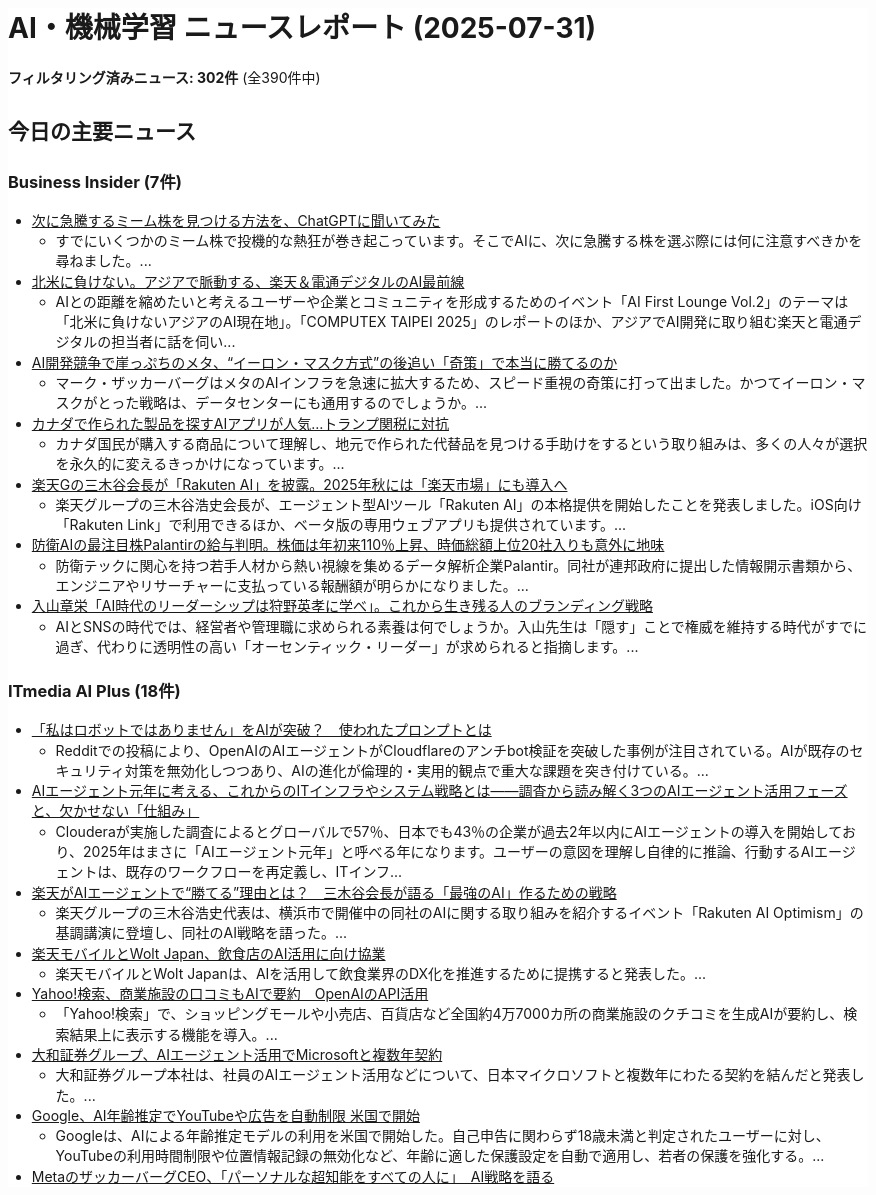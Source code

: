 # AI・機械学習 ニュースレポート (2025-07-31)

**フィルタリング済みニュース: 302件** (全390件中)

## 今日の主要ニュース

### Business Insider (7件)

- [次に急騰するミーム株を見つける方法を、ChatGPTに聞いてみた](https://www.businessinsider.jp/article/2507-meme-stocks-chatgpt-ai-reddit-short-interest-aeo-dnut-kss/)
  - すでにいくつかのミーム株で投機的な熱狂が巻き起こっています。そこでAIに、次に急騰する株を選ぶ際には何に注意すべきかを尋ねました。...
- [北米に負けない。アジアで脈動する、楽天＆電通デジタルのAI最前線](https://www.businessinsider.jp/article/ai-first-lounge-vol02_rakuten_dentsu-digital/)
  - AIとの距離を縮めたいと考えるユーザーや企業とコミュニティを形成するためのイベント「AI First Lounge Vol.2」のテーマは「北米に負けないアジアのAI現在地」。「COMPUTEX TAIPEI 2025」のレポートのほか、アジアでAI開発に取り組む楽天と電通デジタルの担当者に話を伺い...
- [AI開発競争で崖っぷちのメタ、“イーロン・マスク方式”の後追い「奇策」で本当に勝てるのか](https://www.businessinsider.jp/article/2507-meta-mark-zuckerberg-building-ai-data-centers-tents-catch-up/)
  - マーク・ザッカーバーグはメタのAIインフラを急速に拡大するため、スピード重視の奇策に打って出ました。かつてイーロン・マスクがとった戦略は、データセンターにも通用するのでしょうか。...
- [カナダで作られた製品を探すAIアプリが人気…トランプ関税に対抗](https://www.businessinsider.jp/article/2507-maple-scan-buy-made-in-canada-us-tariffs-local-food/)
  - カナダ国民が購入する商品について理解し、地元で作られた代替品を見つける手助けをするという取り組みは、多くの人々が選択を永久的に変えるきっかけになっています。...
- [楽天Gの三木谷会長が「Rakuten AI」を披露。2025年秋には「楽天市場」にも導入へ](https://www.businessinsider.jp/article/2507-rakuten-ai-unveiled/)
  - 楽天グループの三木谷浩史会長が、エージェント型AIツール「Rakuten AI」の本格提供を開始したことを発表しました。iOS向け「Rakuten Link」で利用できるほか、ベータ版の専用ウェブアプリも提供されています。...
- [防衛AIの最注目株Palantirの給与判明。株価は年初来110％上昇、時価総額上位20社入りも意外に地味](https://www.businessinsider.jp/article/palantir-salaries-how-much-defense-tech-giant-pays-compensation-2025-7/)
  - 防衛テックに関心を持つ若手人材から熱い視線を集めるデータ解析企業Palantir。同社が連邦政府に提出した情報開示書類から、エンジニアやリサーチャーに支払っている報酬額が明らかになりました。...
- [入山章栄「AI時代のリーダーシップは狩野英孝に学べ」。これから生き残る人のブランディング戦略](https://www.businessinsider.jp/article/2507-leadership-in-the-age-of-ai/)
  - AIとSNSの時代では、経営者や管理職に求められる素養は何でしょうか。入山先生は「隠す」ことで権威を維持する時代がすでに過ぎ、代わりに透明性の高い「オーセンティック・リーダー」が求められると指摘します。...

### ITmedia AI Plus (18件)

- [「私はロボットではありません」をAIが突破？　使われたプロンプトとは](https://www.itmedia.co.jp/enterprise/articles/2508/01/news031.html)
  - Redditでの投稿により、OpenAIのAIエージェントがCloudflareのアンチbot検証を突破した事例が注目されている。AIが既存のセキュリティ対策を無効化しつつあり、AIの進化が倫理的・実用的観点で重大な課題を突き付けている。...
- [AIエージェント元年に考える、これからのITインフラやシステム戦略とは――調査から読み解く3つのAIエージェント活用フェーズと、欠かせない「仕組み」](https://atmarkit.itmedia.co.jp/ait/articles/2507/31/news026.html)
  - Clouderaが実施した調査によるとグローバルで57％、日本でも43％の企業が過去2年以内にAIエージェントの導入を開始しており、2025年はまさに「AIエージェント元年」と呼べる年になります。ユーザーの意図を理解し自律的に推論、行動するAIエージェントは、既存のワークフローを再定義し、ITインフ...
- [楽天がAIエージェントで“勝てる”理由とは？　三木谷会長が語る「最強のAI」作るための戦略](https://www.itmedia.co.jp/aiplus/articles/2507/31/news116.html)
  - 楽天グループの三木谷浩史代表は、横浜市で開催中の同社のAIに関する取り組みを紹介するイベント「Rakuten AI Optimism」の基調講演に登壇し、同社のAI戦略を語った。...
- [楽天モバイルとWolt Japan、飲食店のAI活用に向け協業](https://www.itmedia.co.jp/aiplus/articles/2507/31/news107.html)
  - 楽天モバイルとWolt Japanは、AIを活用して飲食業界のDX化を推進するために提携すると発表した。...
- [Yahoo!検索、商業施設の口コミもAIで要約　OpenAIのAPI活用](https://www.itmedia.co.jp/aiplus/articles/2507/31/news101.html)
  - 「Yahoo!検索」で、ショッピングモールや小売店、百貨店など全国約4万7000カ所の商業施設のクチコミを生成AIが要約し、検索結果上に表示する機能を導入。...
- [大和証券グループ、AIエージェント活用でMicrosoftと複数年契約](https://www.itmedia.co.jp/aiplus/articles/2507/31/news098.html)
  - 大和証券グループ本社は、社員のAIエージェント活用などについて、日本マイクロソフトと複数年にわたる契約を結んだと発表した。...
- [Google、AI年齢推定でYouTubeや広告を自動制限 米国で開始](https://www.itmedia.co.jp/news/articles/2507/31/news074.html)
  - Googleは、AIによる年齢推定モデルの利用を米国で開始した。自己申告に関わらず18歳未満と判定されたユーザーに対し、YouTubeの利用時間制限や位置情報記録の無効化など、年齢に適した保護設定を自動で適用し、若者の保護を強化する。...
- [MetaのザッカーバーグCEO、「パーソナルな超知能をすべての人に」　AI戦略を語る](https://www.itmedia.co.jp/news/articles/2507/31/news070.html)